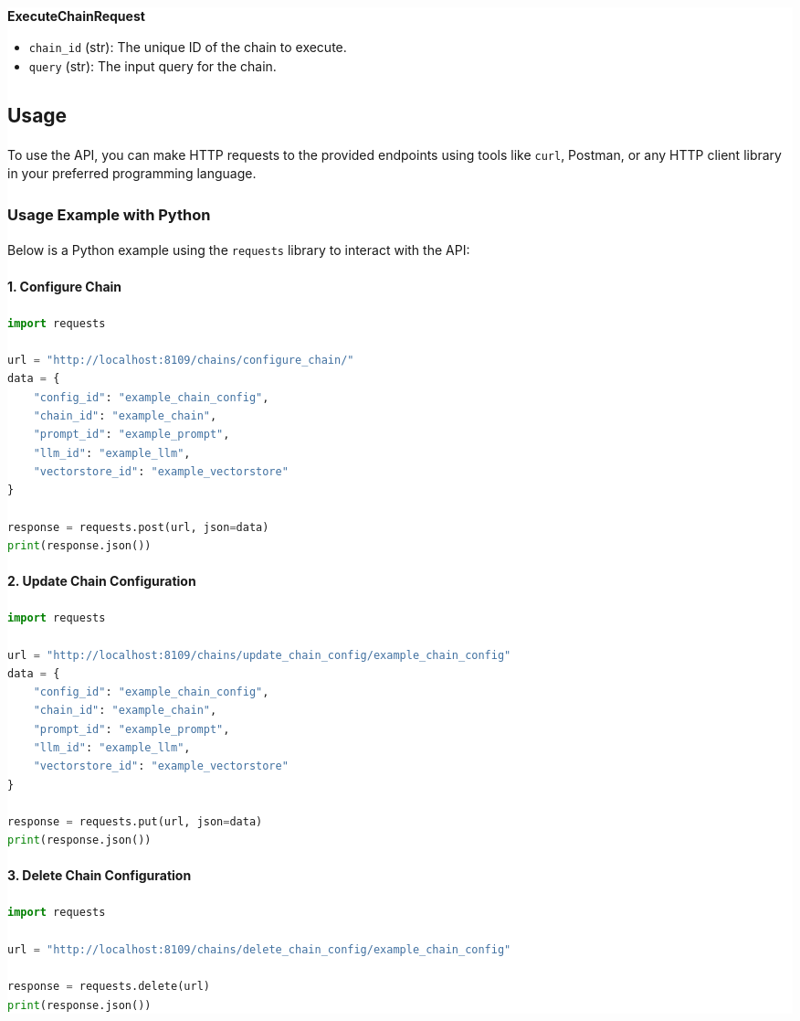 **ExecuteChainRequest**
- `chain_id` (str): The unique ID of the chain to execute.
- `query` (str): The input query for the chain.

## Usage

To use the API, you can make HTTP requests to the provided endpoints using tools like `curl`, Postman, or any HTTP client library in your preferred programming language.

### Usage Example with Python

Below is a Python example using the `requests` library to interact with the API:

#### 1. Configure Chain

```python
import requests

url = "http://localhost:8109/chains/configure_chain/"
data = {
    "config_id": "example_chain_config",
    "chain_id": "example_chain",
    "prompt_id": "example_prompt",
    "llm_id": "example_llm",
    "vectorstore_id": "example_vectorstore"
}

response = requests.post(url, json=data)
print(response.json())
```

#### 2. Update Chain Configuration

```python
import requests

url = "http://localhost:8109/chains/update_chain_config/example_chain_config"
data = {
    "config_id": "example_chain_config",
    "chain_id": "example_chain",
    "prompt_id": "example_prompt",
    "llm_id": "example_llm",
    "vectorstore_id": "example_vectorstore"
}

response = requests.put(url, json=data)
print(response.json())
```

#### 3. Delete Chain Configuration

```python
import requests

url = "http://localhost:8109/chains/delete_chain_config/example_chain_config"

response = requests.delete(url)
print(response.json())
```
